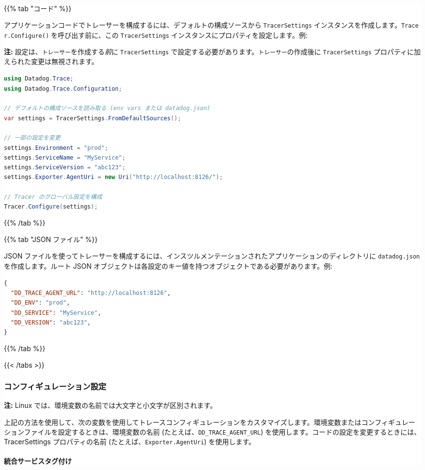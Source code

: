 {{% tab "コード" %}}

アプリケーションコードでトレーサーを構成するには、デフォルトの構成ソースから `TracerSettings` インスタンスを作成します。`Tracer.Configure()` を呼び出す前に、この `TracerSettings` インスタンスにプロパティを設定します。例:

<div class="alert alert-warning">
  <strong>注:</strong> 設定は、<code>トレーサー</code>を作成する<em>前</em>に <code>TracerSettings</code> で設定する必要があります。<code>トレーサー</code>の作成後に <code>TracerSettings</code> プロパティに加えられた変更は無視されます。
</div>

```csharp
using Datadog.Trace;
using Datadog.Trace.Configuration;

// デフォルトの構成ソースを読み取る (env vars または datadog.json)
var settings = TracerSettings.FromDefaultSources();

// 一部の設定を変更
settings.Environment = "prod";
settings.ServiceName = "MyService";
settings.ServiceVersion = "abc123";
settings.Exporter.AgentUri = new Uri("http://localhost:8126/");

// Tracer のグローバル設定を構成
Tracer.Configure(settings);
```

{{% /tab %}}

{{% tab "JSON ファイル" %}}

JSON ファイルを使ってトレーサーを構成するには、インスツルメンテーションされたアプリケーションのディレクトリに `datadog.json` を作成します。ルート JSON オブジェクトは各設定のキー値を持つオブジェクトである必要があります。例:

```json
{
  "DD_TRACE_AGENT_URL": "http://localhost:8126",
  "DD_ENV": "prod",
  "DD_SERVICE": "MyService",
  "DD_VERSION": "abc123",
}
```

{{% /tab %}}

{{< /tabs >}}

### コンフィギュレーション設定

<div class="alert alert-warning">
  <strong>注:</strong> Linux では、環境変数の名前では大文字と小文字が区別されます。
</div>

上記の方法を使用して、次の変数を使用してトレースコンフィギュレーションをカスタマイズします。環境変数またはコンフィギュレーションファイルを設定するときは、環境変数の名前 (たとえば、`DD_TRACE_AGENT_URL`) を使用します。コードの設定を変更するときには、TracerSettings プロパティの名前 (たとえば、`Exporter.AgentUri`) を使用します。

#### 統合サービスタグ付け
